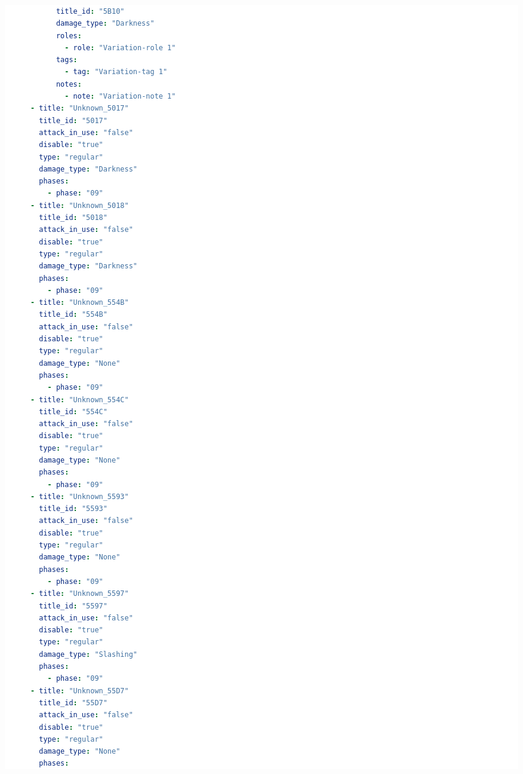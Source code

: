 ```yaml
            title_id: "5B10"
            damage_type: "Darkness"
            roles:
              - role: "Variation-role 1"
            tags:
              - tag: "Variation-tag 1"
            notes:
              - note: "Variation-note 1"
      - title: "Unknown_5017"
        title_id: "5017"
        attack_in_use: "false"
        disable: "true"
        type: "regular"
        damage_type: "Darkness"
        phases:
          - phase: "09"
      - title: "Unknown_5018"
        title_id: "5018"
        attack_in_use: "false"
        disable: "true"
        type: "regular"
        damage_type: "Darkness"
        phases:
          - phase: "09"
      - title: "Unknown_554B"
        title_id: "554B"
        attack_in_use: "false"
        disable: "true"
        type: "regular"
        damage_type: "None"
        phases:
          - phase: "09"
      - title: "Unknown_554C"
        title_id: "554C"
        attack_in_use: "false"
        disable: "true"
        type: "regular"
        damage_type: "None"
        phases:
          - phase: "09"
      - title: "Unknown_5593"
        title_id: "5593"
        attack_in_use: "false"
        disable: "true"
        type: "regular"
        damage_type: "None"
        phases:
          - phase: "09"
      - title: "Unknown_5597"
        title_id: "5597"
        attack_in_use: "false"
        disable: "true"
        type: "regular"
        damage_type: "Slashing"
        phases:
          - phase: "09"
      - title: "Unknown_55D7"
        title_id: "55D7"
        attack_in_use: "false"
        disable: "true"
        type: "regular"
        damage_type: "None"
        phases:
```